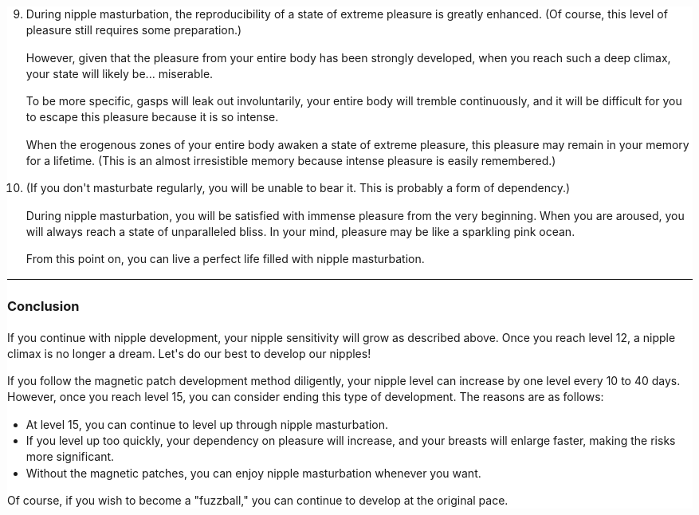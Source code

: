 9. During nipple masturbation, the reproducibility of a state of extreme pleasure is greatly enhanced. (Of course, this level of pleasure still requires some preparation.)

   However, given that the pleasure from your entire body has been strongly developed, when you reach such a deep climax, your state will likely be... miserable.

   To be more specific, gasps will leak out involuntarily, your entire body will tremble continuously, and it will be difficult for you to escape this pleasure because it is so intense.

   When the erogenous zones of your entire body awaken a state of extreme pleasure, this pleasure may remain in your memory for a lifetime. (This is an almost irresistible memory because intense pleasure is easily remembered.)

10. (If you don't masturbate regularly, you will be unable to bear it. This is probably a form of dependency.)

    During nipple masturbation, you will be satisfied with immense pleasure from the very beginning. When you are aroused, you will always reach a state of unparalleled bliss. In your mind, pleasure may be like a sparkling pink ocean.

    From this point on, you can live a perfect life filled with nipple masturbation.

------



### Conclusion



If you continue with nipple development, your nipple sensitivity will grow as described above. Once you reach level 12, a nipple climax is no longer a dream. Let's do our best to develop our nipples!

If you follow the magnetic patch development method diligently, your nipple level can increase by one level every 10 to 40 days. However, once you reach level 15, you can consider ending this type of development. The reasons are as follows:

- At level 15, you can continue to level up through nipple masturbation.
- If you level up too quickly, your dependency on pleasure will increase, and your breasts will enlarge faster, making the risks more significant.
- Without the magnetic patches, you can enjoy nipple masturbation whenever you want.

Of course, if you wish to become a "fuzzball," you can continue to develop at the original pace.